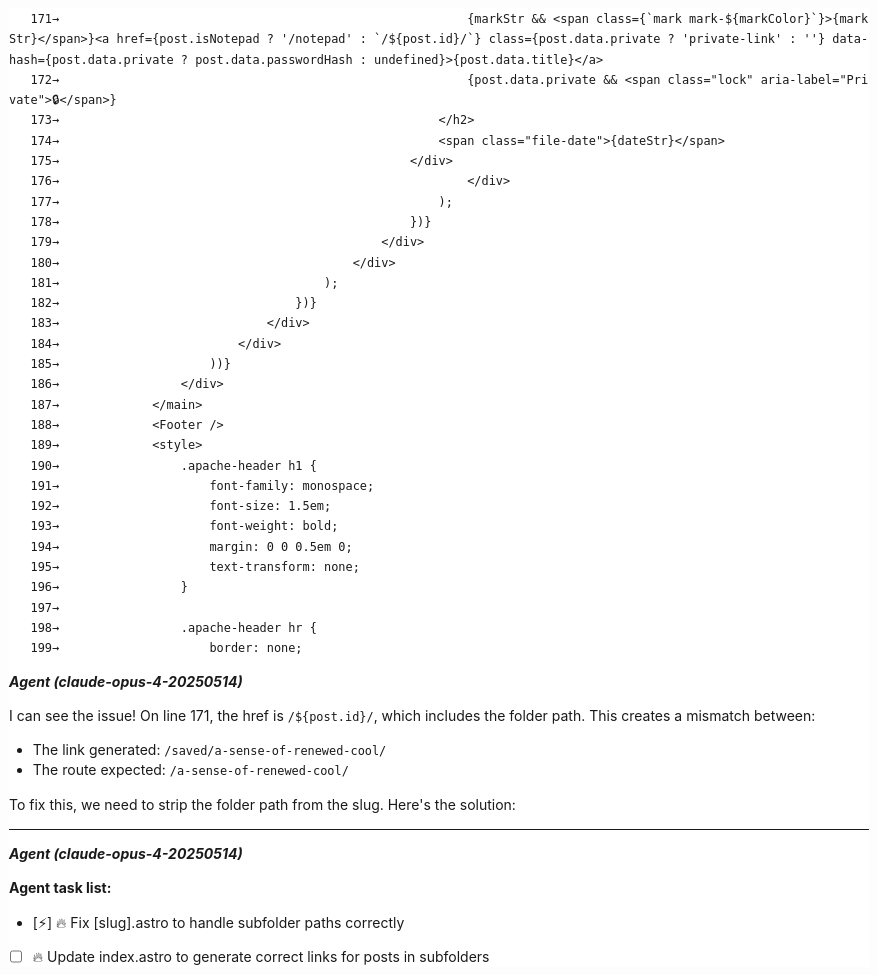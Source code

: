 ```
   171→															{markStr && <span class={`mark mark-${markColor}`}>{markStr}</span>}<a href={post.isNotepad ? '/notepad' : `/${post.id}/`} class={post.data.private ? 'private-link' : ''} data-hash={post.data.private ? post.data.passwordHash : undefined}>{post.data.title}</a>
   172→															{post.data.private && <span class="lock" aria-label="Private">🔒</span>}
   173→														</h2>
   174→														<span class="file-date">{dateStr}</span>
   175→													</div>
   176→															</div>
   177→														);
   178→													})}
   179→												</div>
   180→											</div>
   181→										);
   182→									})}
   183→								</div>
   184→							</div>
   185→						))}
   186→					</div>
   187→				</main>
   188→				<Footer />
   189→				<style>
   190→					.apache-header h1 {
   191→						font-family: monospace;
   192→						font-size: 1.5em;
   193→						font-weight: bold;
   194→						margin: 0 0 0.5em 0;
   195→						text-transform: none;
   196→					}
   197→					
   198→					.apache-header hr {
   199→						border: none;
```

_**Agent (claude-opus-4-20250514)**_

I can see the issue! On line 171, the href is `/${post.id}/`, which includes the folder path. This creates a mismatch between:
- The link generated: `/saved/a-sense-of-renewed-cool/`
- The route expected: `/a-sense-of-renewed-cool/`

To fix this, we need to strip the folder path from the slug. Here's the solution:

---

_**Agent (claude-opus-4-20250514)**_

**Agent task list:**
- [⚡] 🔥 Fix [slug].astro to handle subfolder paths correctly
- [ ] 🔥 Update index.astro to generate correct links for posts in subfolders
